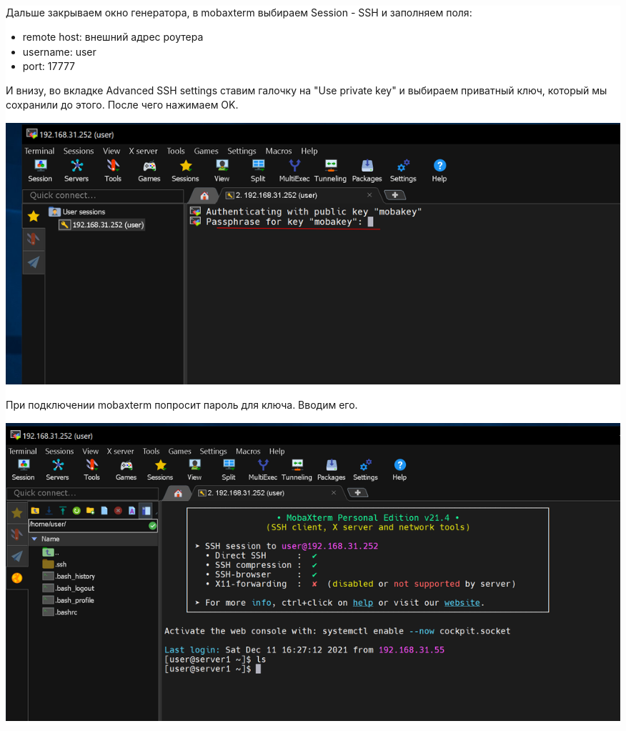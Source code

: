 Дальше закрываем окно генератора, в mobaxterm выбираем Session - SSH и заполняем поля:

- remote host: внешний адрес роутера
- username: user
- port: 17777

И внизу, во вкладке Advanced SSH settings ставим галочку на "Use private key" и выбираем приватный ключ, который мы сохранили до этого. После чего нажимаем OK.

![](images/06/moba8.png)

При подключении mobaxterm попросит пароль для ключа. Вводим его.

![](images/06/moba9.png)
